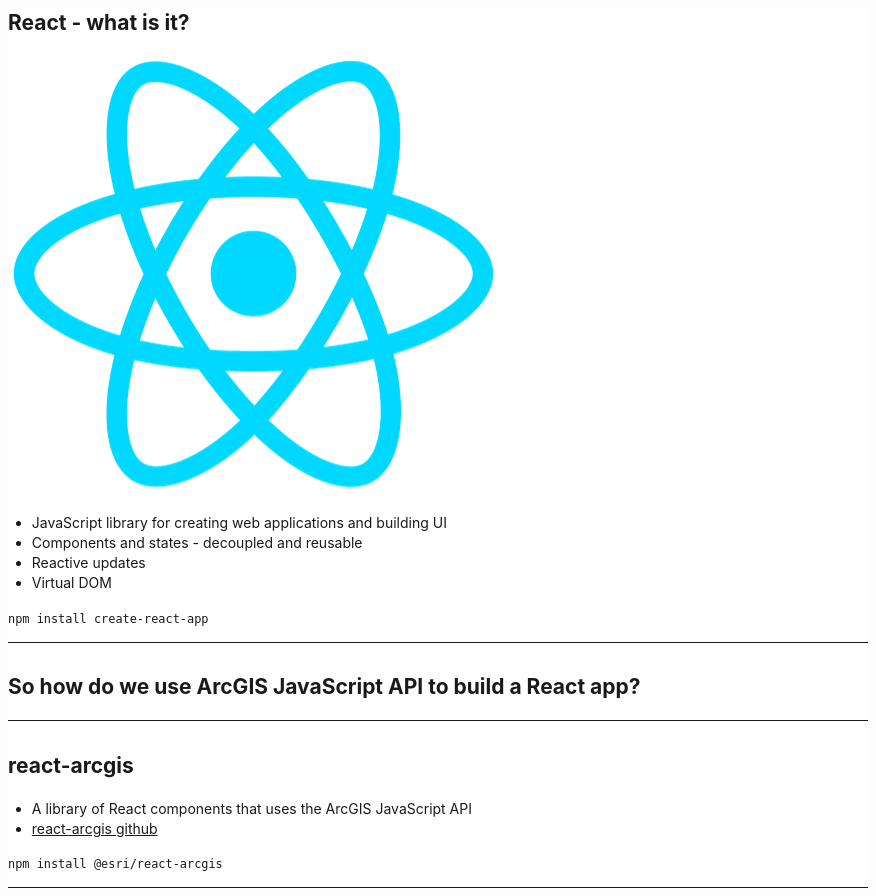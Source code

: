 ## React - what is it?

![react](assets/images/react.png) 

- JavaScript library for creating web applications and building UI 
- Components and states - decoupled and reusable 
- Reactive updates 
- Virtual DOM 

```
npm install create-react-app
```


------

## So how do we use ArcGIS JavaScript API to build a React app?

------

## react-arcgis

- A library of React components that uses the ArcGIS JavaScript API
- <a href="https://github.com/Esri/react-arcgis" target="_blank">react-arcgis github</a>

```
npm install @esri/react-arcgis
```

------
